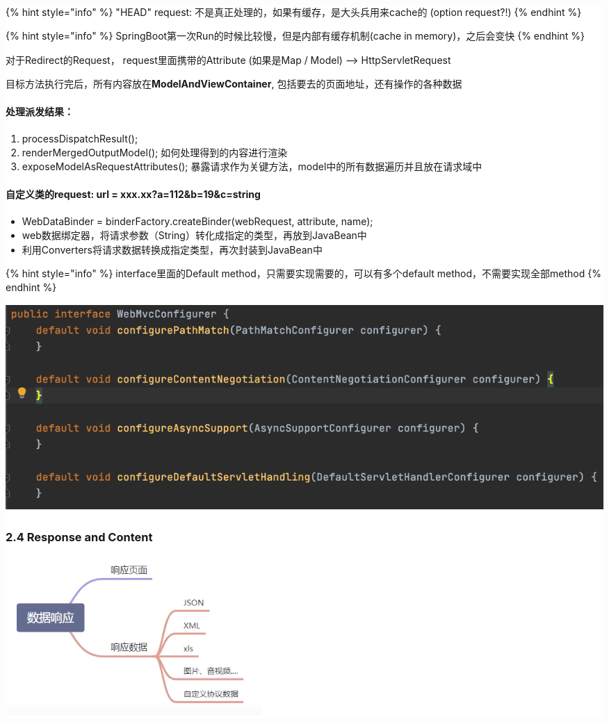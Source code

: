 {% hint style="info" %}
"HEAD" request: 不是真正处理的，如果有缓存，是大头兵用来cache的 (option request?!)
{% endhint %}

{% hint style="info" %}
SpringBoot第一次Run的时候比较慢，但是内部有缓存机制(cache in memory)，之后会变快 
{% endhint %}

对于Redirect的Request， request里面携带的Attribute (如果是Map / Model) --> HttpServletRequest

目标方法执行完后，所有内容放在**ModelAndViewContainer**, 包括要去的页面地址，还有操作的各种数据

#### 处理派发结果：

1. processDispatchResult(); 
2. renderMergedOutputModel(); 如何处理得到的内容进行渲染
3. exposeModelAsRequestAttributes(); 暴露请求作为关键方法，model中的所有数据遍历并且放在请求域中

#### 自定义类的request: url = xxx.xx?a=112\&b=19\&c=string

* WebDataBinder = binderFactory.createBinder(webRequest, attribute, name);
* web数据绑定器，将请求参数（String）转化成指定的类型，再放到JavaBean中
* 利用Converters将请求数据转换成指定类型，再次封装到JavaBean中

{% hint style="info" %}
interface里面的Default method，只需要实现需要的，可以有多个default method，不需要实现全部method
{% endhint %}

![](<../.gitbook/assets/image (155).png>)



### 2.4 Response and Content

![](<../.gitbook/assets/image (156).png>)
